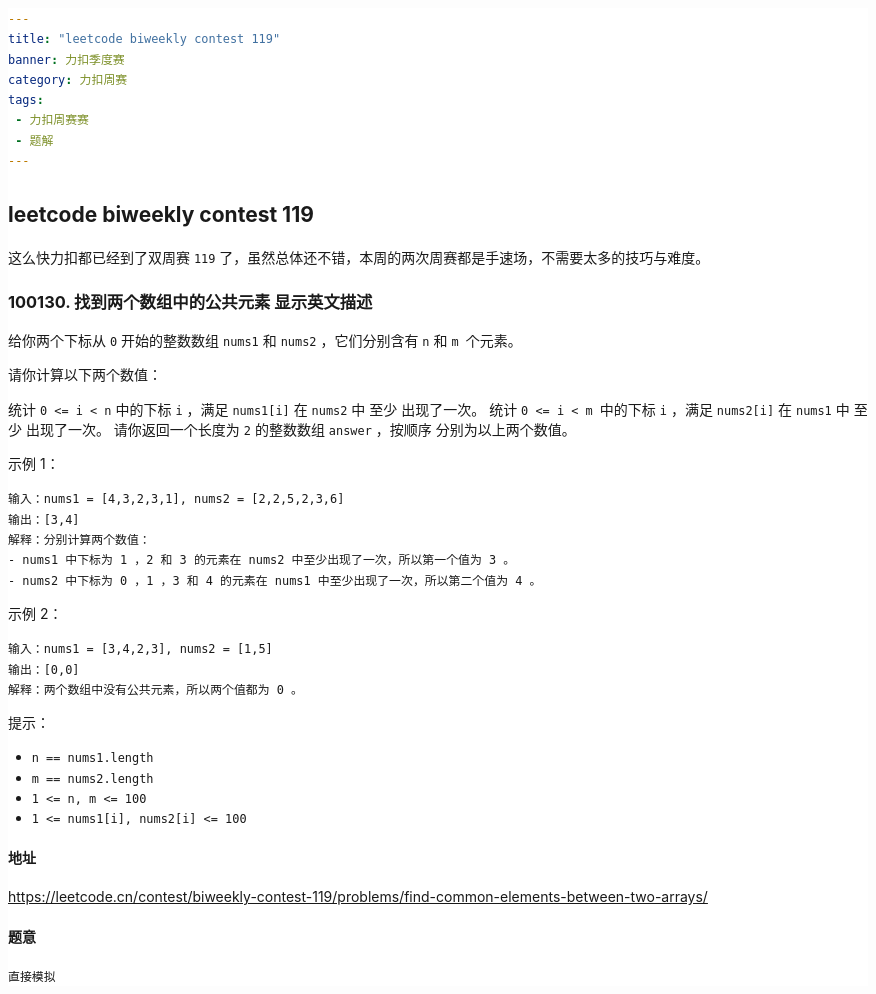 ```yaml
---
title: "leetcode biweekly contest 119"
banner: 力扣季度赛
category: 力扣周赛
tags:
 - 力扣周赛赛
 - 题解
---
```


## leetcode biweekly contest 119

这么快力扣都已经到了双周赛 `119` 了，虽然总体还不错，本周的两次周赛都是手速场，不需要太多的技巧与难度。

### 100130. 找到两个数组中的公共元素 显示英文描述 

给你两个下标从 `0` 开始的整数数组 `nums1` 和 `nums2` ，它们分别含有 `n` 和 `m `个元素。

请你计算以下两个数值：

统计 `0 <= i < n` 中的下标 `i` ，满足 `nums1[i]` 在 `nums2` 中 至少 出现了一次。
统计 `0 <= i < m `中的下标 `i` ，满足 `nums2[i]` 在 `nums1` 中 至少 出现了一次。
请你返回一个长度为 `2` 的整数数组 `answer` ，按顺序 分别为以上两个数值。

 

示例 1：
```
输入：nums1 = [4,3,2,3,1], nums2 = [2,2,5,2,3,6]
输出：[3,4]
解释：分别计算两个数值：
- nums1 中下标为 1 ，2 和 3 的元素在 nums2 中至少出现了一次，所以第一个值为 3 。
- nums2 中下标为 0 ，1 ，3 和 4 的元素在 nums1 中至少出现了一次，所以第二个值为 4 。
```
示例 2：
```
输入：nums1 = [3,4,2,3], nums2 = [1,5]
输出：[0,0]
解释：两个数组中没有公共元素，所以两个值都为 0 。
```

提示：
+ `n == nums1.length`
+ `m == nums2.length`
+ `1 <= n, m <= 100`
+ `1 <= nums1[i], nums2[i] <= 100`

#### 地址

https://leetcode.cn/contest/biweekly-contest-119/problems/find-common-elements-between-two-arrays/

#### 题意

    直接模拟
